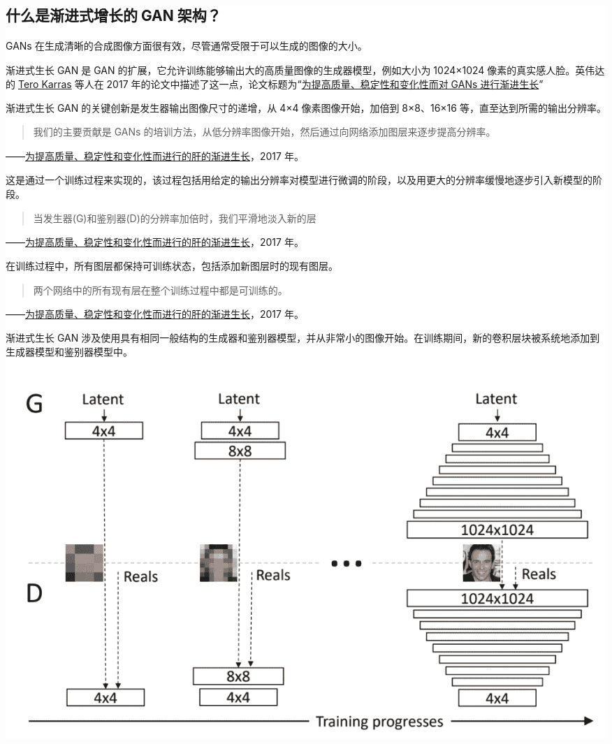 ## 什么是渐进式增长的 GAN 架构？

GANs 在生成清晰的合成图像方面很有效，尽管通常受限于可以生成的图像的大小。

渐进式生长 GAN 是 GAN 的扩展，它允许训练能够输出大的高质量图像的生成器模型，例如大小为 1024×1024 像素的真实感人脸。英伟达的 [Tero Karras](https://research.nvidia.com/person/tero-karras) 等人在 2017 年的论文中描述了这一点，论文标题为“[为提高质量、稳定性和变化性而对 GANs 进行渐进生长](https://arxiv.org/abs/1710.10196)”

渐进式生长 GAN 的关键创新是发生器输出图像尺寸的递增，从 4×4 像素图像开始，加倍到 8×8、16×16 等，直至达到所需的输出分辨率。

> 我们的主要贡献是 GANs 的培训方法，从低分辨率图像开始，然后通过向网络添加图层来逐步提高分辨率。

——[为提高质量、稳定性和变化性而进行的肝的渐进生长](https://arxiv.org/abs/1710.10196)，2017 年。

这是通过一个训练过程来实现的，该过程包括用给定的输出分辨率对模型进行微调的阶段，以及用更大的分辨率缓慢地逐步引入新模型的阶段。

> 当发生器(G)和鉴别器(D)的分辨率加倍时，我们平滑地淡入新的层

——[为提高质量、稳定性和变化性而进行的肝的渐进生长](https://arxiv.org/abs/1710.10196)，2017 年。

在训练过程中，所有图层都保持可训练状态，包括添加新图层时的现有图层。

> 两个网络中的所有现有层在整个训练过程中都是可训练的。

——[为提高质量、稳定性和变化性而进行的肝的渐进生长](https://arxiv.org/abs/1710.10196)，2017 年。

渐进式生长 GAN 涉及使用具有相同一般结构的生成器和鉴别器模型，并从非常小的图像开始。在训练期间，新的卷积层块被系统地添加到生成器模型和鉴别器模型中。

![Example of Progressively Adding Layers to Generator and Discriminator Models.](img/267d9c2f8897a3affcb125f043ae1f27.png)
